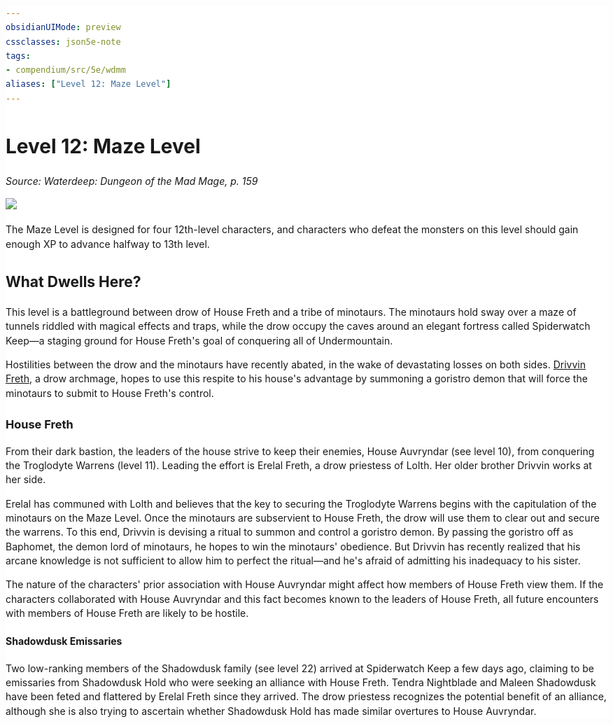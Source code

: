 ```yaml
---
obsidianUIMode: preview
cssclasses: json5e-note
tags:
- compendium/src/5e/wdmm
aliases: ["Level 12: Maze Level"]
---
```

# Level 12: Maze Level
*Source: Waterdeep: Dungeon of the Mad Mage, p. 159* 

![](https://raw.githubusercontent.com/5etools-mirror-2/5etools-img/main/adventure/WDMM/038-12-01.webp#center)

The Maze Level is designed for four 12th-level characters, and characters who defeat the monsters on this level should gain enough XP to advance halfway to 13th level.

## What Dwells Here?

This level is a battleground between drow of House Freth and a tribe of minotaurs. The minotaurs hold sway over a maze of tunnels riddled with magical effects and traps, while the drow occupy the caves around an elegant fortress called Spiderwatch Keep—a staging ground for House Freth's goal of conquering all of Undermountain.

Hostilities between the drow and the minotaurs have recently abated, in the wake of devastating losses on both sides. [Drivvin Freth](/3-Mechanics/CLI/bestiary/npc/drivvin-freth-wdmm.md), a drow archmage, hopes to use this respite to his house's advantage by summoning a goristro demon that will force the minotaurs to submit to House Freth's control.

### House Freth

From their dark bastion, the leaders of the house strive to keep their enemies, House Auvryndar (see level 10), from conquering the Troglodyte Warrens (level 11). Leading the effort is Erelal Freth, a drow priestess of Lolth. Her older brother Drivvin works at her side.

Erelal has communed with Lolth and believes that the key to securing the Troglodyte Warrens begins with the capitulation of the minotaurs on the Maze Level. Once the minotaurs are subservient to House Freth, the drow will use them to clear out and secure the warrens. To this end, Drivvin is devising a ritual to summon and control a goristro demon. By passing the goristro off as Baphomet, the demon lord of minotaurs, he hopes to win the minotaurs' obedience. But Drivvin has recently realized that his arcane knowledge is not sufficient to allow him to perfect the ritual—and he's afraid of admitting his inadequacy to his sister.

The nature of the characters' prior association with House Auvryndar might affect how members of House Freth view them. If the characters collaborated with House Auvryndar and this fact becomes known to the leaders of House Freth, all future encounters with members of House Freth are likely to be hostile.

#### Shadowdusk Emissaries

Two low-ranking members of the Shadowdusk family (see level 22) arrived at Spiderwatch Keep a few days ago, claiming to be emissaries from Shadowdusk Hold who were seeking an alliance with House Freth. Tendra Nightblade and Maleen Shadowdusk have been feted and flattered by Erelal Freth since they arrived. The drow priestess recognizes the potential benefit of an alliance, although she is also trying to ascertain whether Shadowdusk Hold has made similar overtures to House Auvryndar.
